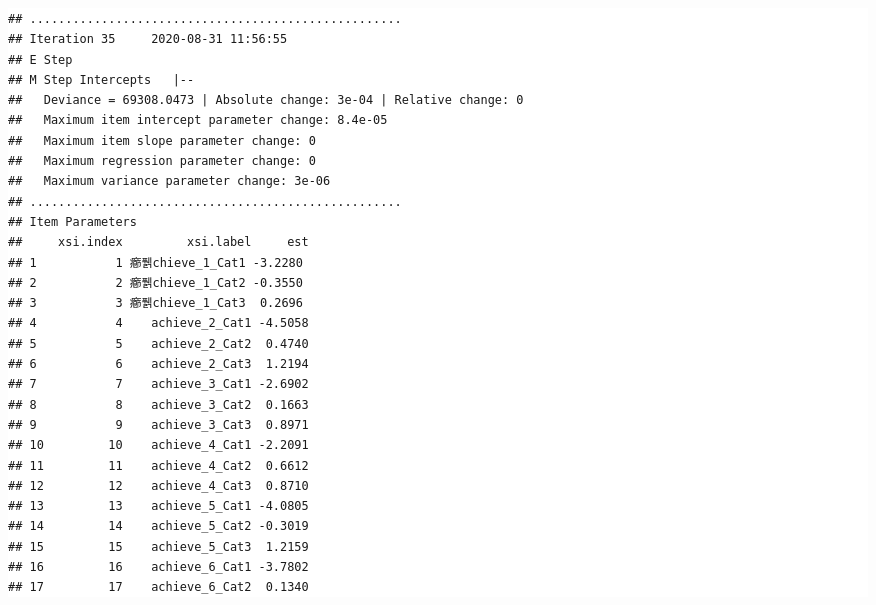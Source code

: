     ## ....................................................
    ## Iteration 35     2020-08-31 11:56:55
    ## E Step
    ## M Step Intercepts   |--
    ##   Deviance = 69308.0473 | Absolute change: 3e-04 | Relative change: 0
    ##   Maximum item intercept parameter change: 8.4e-05
    ##   Maximum item slope parameter change: 0
    ##   Maximum regression parameter change: 0
    ##   Maximum variance parameter change: 3e-06
    ## ....................................................
    ## Item Parameters
    ##     xsi.index         xsi.label     est
    ## 1           1 癤풹chieve_1_Cat1 -3.2280
    ## 2           2 癤풹chieve_1_Cat2 -0.3550
    ## 3           3 癤풹chieve_1_Cat3  0.2696
    ## 4           4    achieve_2_Cat1 -4.5058
    ## 5           5    achieve_2_Cat2  0.4740
    ## 6           6    achieve_2_Cat3  1.2194
    ## 7           7    achieve_3_Cat1 -2.6902
    ## 8           8    achieve_3_Cat2  0.1663
    ## 9           9    achieve_3_Cat3  0.8971
    ## 10         10    achieve_4_Cat1 -2.2091
    ## 11         11    achieve_4_Cat2  0.6612
    ## 12         12    achieve_4_Cat3  0.8710
    ## 13         13    achieve_5_Cat1 -4.0805
    ## 14         14    achieve_5_Cat2 -0.3019
    ## 15         15    achieve_5_Cat3  1.2159
    ## 16         16    achieve_6_Cat1 -3.7802
    ## 17         17    achieve_6_Cat2  0.1340